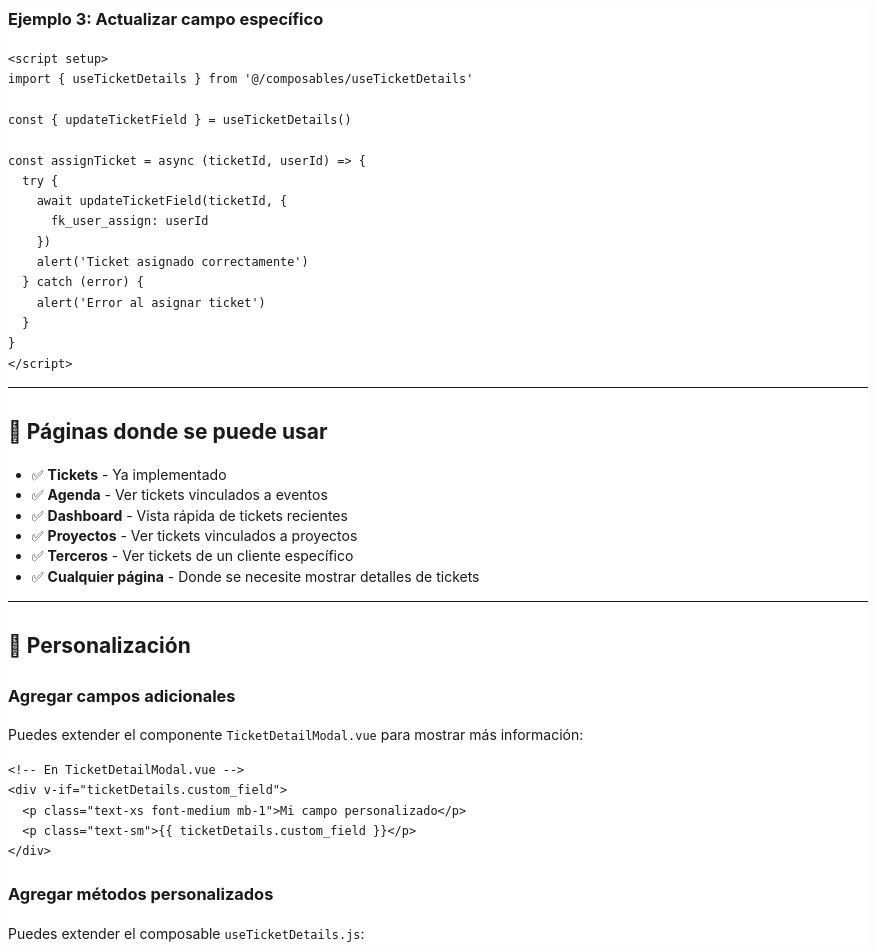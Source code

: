 
### Ejemplo 3: Actualizar campo específico

```vue
<script setup>
import { useTicketDetails } from '@/composables/useTicketDetails'

const { updateTicketField } = useTicketDetails()

const assignTicket = async (ticketId, userId) => {
  try {
    await updateTicketField(ticketId, {
      fk_user_assign: userId
    })
    alert('Ticket asignado correctamente')
  } catch (error) {
    alert('Error al asignar ticket')
  }
}
</script>
```

---

## 🎯 Páginas donde se puede usar

- ✅ **Tickets** - Ya implementado
- ✅ **Agenda** - Ver tickets vinculados a eventos
- ✅ **Dashboard** - Vista rápida de tickets recientes
- ✅ **Proyectos** - Ver tickets vinculados a proyectos
- ✅ **Terceros** - Ver tickets de un cliente específico
- ✅ **Cualquier página** - Donde se necesite mostrar detalles de tickets

---

## 🔧 Personalización

### Agregar campos adicionales

Puedes extender el componente `TicketDetailModal.vue` para mostrar más información:

```vue
<!-- En TicketDetailModal.vue -->
<div v-if="ticketDetails.custom_field">
  <p class="text-xs font-medium mb-1">Mi campo personalizado</p>
  <p class="text-sm">{{ ticketDetails.custom_field }}</p>
</div>
```

### Agregar métodos personalizados

Puedes extender el composable `useTicketDetails.js`:

